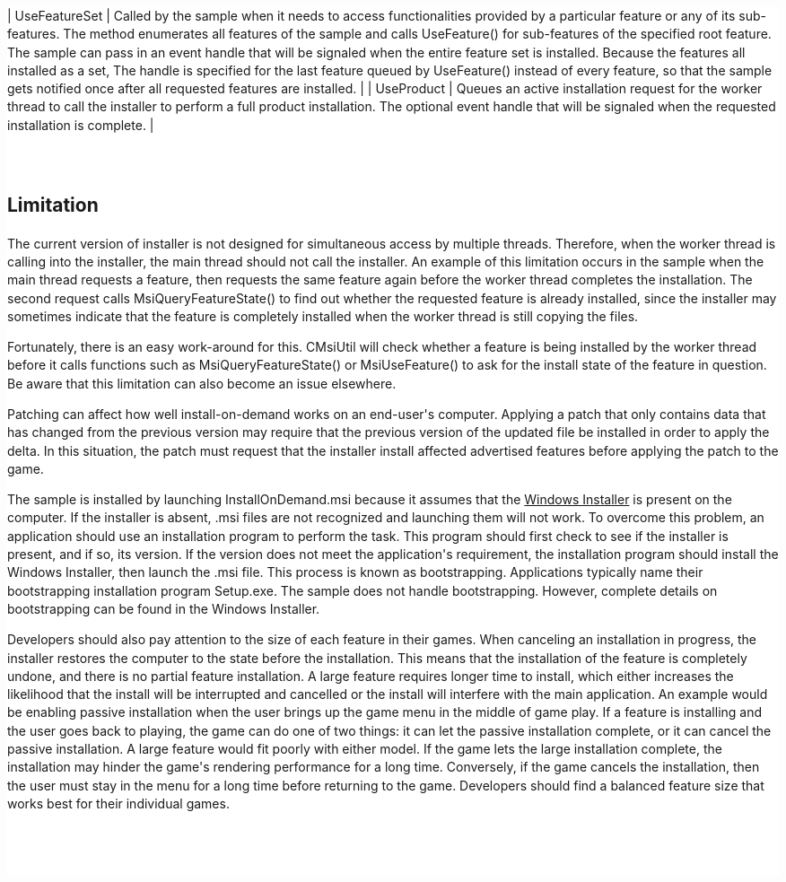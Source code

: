 | UseFeatureSet         | Called by the sample when it needs to access functionalities provided by a particular feature or any of its sub-features. The method enumerates all features of the sample and calls UseFeature() for sub-features of the specified root feature. The sample can pass in an event handle that will be signaled when the entire feature set is installed. Because the features all installed as a set, The handle is specified for the last feature queued by UseFeature() instead of every feature, so that the sample gets notified once after all requested features are installed. |
| UseProduct            | Queues an active installation request for the worker thread to call the installer to perform a full product installation. The optional event handle that will be signaled when the requested installation is complete.                                                                                                                                                                                                                                                                                                                                                                |



 

## Limitation

The current version of installer is not designed for simultaneous access by multiple threads. Therefore, when the worker thread is calling into the installer, the main thread should not call the installer. An example of this limitation occurs in the sample when the main thread requests a feature, then requests the same feature again before the worker thread completes the installation. The second request calls MsiQueryFeatureState() to find out whether the requested feature is already installed, since the installer may sometimes indicate that the feature is completely installed when the worker thread is still copying the files.

Fortunately, there is an easy work-around for this. CMsiUtil will check whether a feature is being installed by the worker thread before it calls functions such as MsiQueryFeatureState() or MsiUseFeature() to ask for the install state of the feature in question. Be aware that this limitation can also become an issue elsewhere.

Patching can affect how well install-on-demand works on an end-user's computer. Applying a patch that only contains data that has changed from the previous version may require that the previous version of the updated file be installed in order to apply the delta. In this situation, the patch must request that the installer install affected advertised features before applying the patch to the game.

The sample is installed by launching InstallOnDemand.msi because it assumes that the [Windows Installer](https://msdn.microsoft.com/library/windows/desktop/cc185688) is present on the computer. If the installer is absent, .msi files are not recognized and launching them will not work. To overcome this problem, an application should use an installation program to perform the task. This program should first check to see if the installer is present, and if so, its version. If the version does not meet the application's requirement, the installation program should install the Windows Installer, then launch the .msi file. This process is known as bootstrapping. Applications typically name their bootstrapping installation program Setup.exe. The sample does not handle bootstrapping. However, complete details on bootstrapping can be found in the Windows Installer.

Developers should also pay attention to the size of each feature in their games. When canceling an installation in progress, the installer restores the computer to the state before the installation. This means that the installation of the feature is completely undone, and there is no partial feature installation. A large feature requires longer time to install, which either increases the likelihood that the install will be interrupted and cancelled or the install will interfere with the main application. An example would be enabling passive installation when the user brings up the game menu in the middle of game play. If a feature is installing and the user goes back to playing, the game can do one of two things: it can let the passive installation complete, or it can cancel the passive installation. A large feature would fit poorly with either model. If the game lets the large installation complete, the installation may hinder the game's rendering performance for a long time. Conversely, if the game cancels the installation, then the user must stay in the menu for a long time before returning to the game. Developers should find a balanced feature size that works best for their individual games.

 

 




